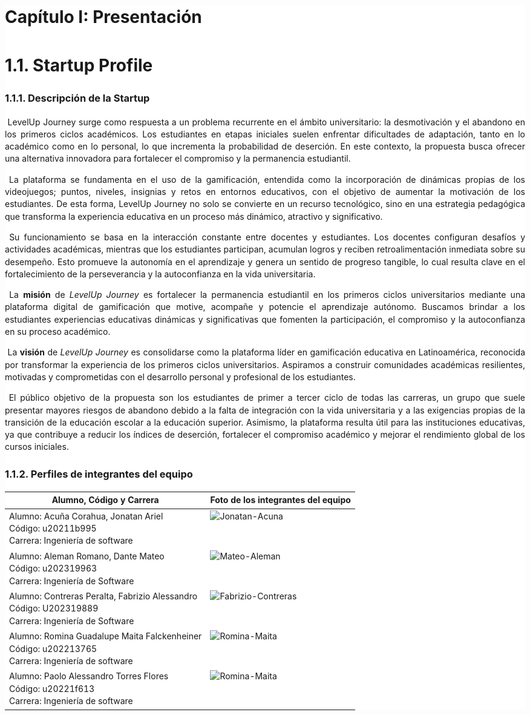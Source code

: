 # Capítulo I: Presentación
# 1.1. Startup Profile
### 1.1.1. Descripción de la Startup

<div align="justify"

​	LevelUp Journey surge como respuesta a un problema recurrente en el ámbito universitario: la desmotivación y el abandono en los primeros ciclos académicos. Los estudiantes en etapas iniciales suelen enfrentar dificultades de adaptación, tanto en lo académico como en lo personal, lo que incrementa la probabilidad de deserción. En este contexto, la propuesta busca ofrecer una alternativa innovadora para fortalecer el compromiso y la permanencia estudiantil.


​	La plataforma se fundamenta en el uso de la gamificación, entendida como la incorporación de dinámicas propias de los videojuegos; puntos, niveles, insignias y retos en entornos educativos, con el objetivo de aumentar la motivación de los estudiantes. De esta forma, LevelUp Journey no solo se convierte en un recurso tecnológico, sino en una estrategia pedagógica que transforma la experiencia educativa en un proceso más dinámico, atractivo y significativo.

​	Su funcionamiento se basa en la interacción constante entre docentes y estudiantes. Los docentes configuran desafíos y actividades académicas, mientras que los estudiantes participan, acumulan logros y reciben retroalimentación inmediata sobre su desempeño. Esto promueve la autonomía en el aprendizaje y genera un sentido de progreso tangible, lo cual resulta clave en el fortalecimiento de la perseverancia y la autoconfianza en la vida universitaria.

​	La **misión** de *LevelUp Journey* es fortalecer la permanencia estudiantil en los primeros ciclos universitarios mediante una plataforma digital de gamificación que motive, acompañe y potencie el aprendizaje autónomo. Buscamos brindar a los estudiantes experiencias educativas dinámicas y significativas que fomenten la participación, el compromiso y la autoconfianza en su proceso académico.

​	La **visión** de *LevelUp Journey* es consolidarse como la plataforma líder en gamificación educativa en Latinoamérica, reconocida por transformar la experiencia de los primeros ciclos universitarios. Aspiramos a construir comunidades académicas resilientes, motivadas y comprometidas con el desarrollo personal y profesional de los estudiantes.

​	El público objetivo de la propuesta son los estudiantes de primer a tercer ciclo de todas las carreras, un grupo que suele presentar mayores riesgos de abandono debido a la falta de integración con la vida universitaria y a las exigencias propias de la transición de la educación escolar a la educación superior. Asimismo, la plataforma resulta útil para las instituciones educativas, ya que contribuye a reducir los índices de deserción, fortalecer el compromiso académico y mejorar el rendimiento global de los cursos iniciales.

</div>


### 1.1.2. Perfiles de integrantes del equipo
<div align="center">

| Alumno, Código y Carrera                                     | Foto de los integrantes del equipo                           |
| ------------------------------------------------------------ | ------------------------------------------------------------ |
| Alumno: Acuña Corahua, Jonatan Ariel <br/>Código: u20211b995 <br/>Carrera: Ingeniería de software | <img src="https://i.imgur.com/N93qDlW.png" alt="Jonatan-Acuna" width="150"/> |
| Alumno: Aleman Romano, Dante Mateo<br/>Código: u202319963 <br/>Carrera: Ingeniería de Software | <img src="https://i.imgur.com/mVzPEpe.jpeg" alt="Mateo-Aleman" width="150"/> |
| Alumno: Contreras Peralta, Fabrizio Alessandro<br/>Código: U202319889<br/>Carrera: Ingeniería de Software | <img src="https://i.imgur.com/wqD5wSB.jpeg" alt="Fabrizio-Contreras" width="150"/> |
| Alumno: Romina Guadalupe Maita Falckenheiner <br/>Código: u202213765 <br/>Carrera: Ingeniería de software | <img src="https://i.imgur.com/iehbE4C.jpeg" alt="Romina-Maita" width="150"/> |
| Alumno: Paolo Alessandro Torres Flores <br/>Código: u20221f613 <br/>Carrera: Ingeniería de software | <img src="https://i.imgur.com/G7x5l83.png" alt="Romina-Maita" width="150"/> |
